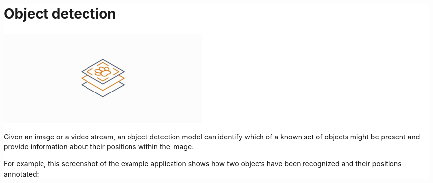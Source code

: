 # Object detection

<img src="../images/detection.png" class="attempt-right">

Given an image or a video stream, an object detection model can identify which
of a known set of objects might be present and provide information about their
positions within the image.

For example, this screenshot of the <a href="#get_started">example
application</a> shows how two objects have been recognized and their positions
annotated:
